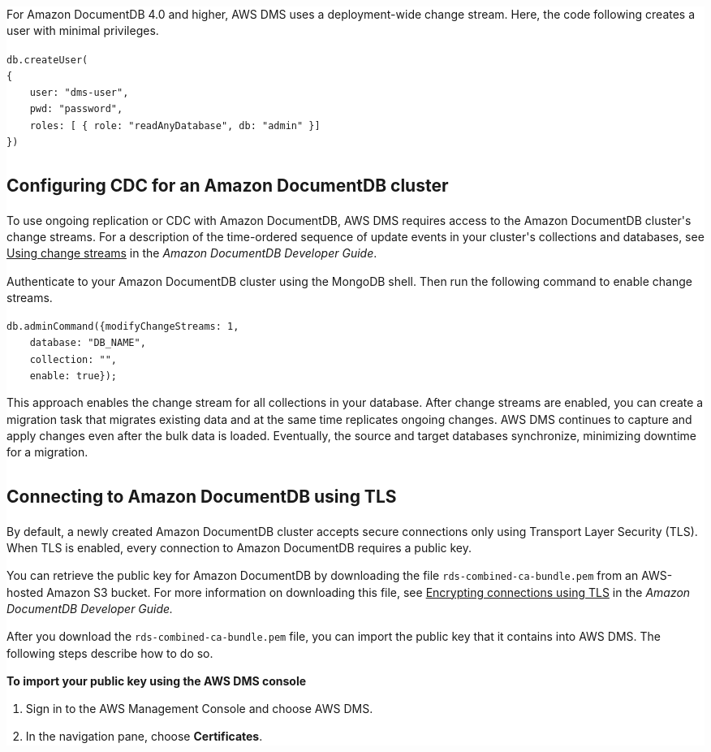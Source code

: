 For Amazon DocumentDB 4\.0 and higher, AWS DMS uses a deployment\-wide change stream\. Here, the code following creates a user with minimal privileges\.

```
db.createUser( 
{ 
    user: "dms-user",
    pwd: "password",
    roles: [ { role: "readAnyDatabase", db: "admin" }] 
})
```

## Configuring CDC for an Amazon DocumentDB cluster<a name="CHAP_Source.DocumentDB.ConfigureCDC"></a>

To use ongoing replication or CDC with Amazon DocumentDB, AWS DMS requires access to the Amazon DocumentDB cluster's change streams\. For a description of the time\-ordered sequence of update events in your cluster's collections and databases, see [Using change streams](https://docs.aws.amazon.com/documentdb/latest/developerguide/change_streams.html) in the *Amazon DocumentDB Developer Guide*\. 

Authenticate to your Amazon DocumentDB cluster using the MongoDB shell\. Then run the following command to enable change streams\.

```
db.adminCommand({modifyChangeStreams: 1,
    database: "DB_NAME",
    collection: "", 
    enable: true});
```

This approach enables the change stream for all collections in your database\. After change streams are enabled, you can create a migration task that migrates existing data and at the same time replicates ongoing changes\. AWS DMS continues to capture and apply changes even after the bulk data is loaded\. Eventually, the source and target databases synchronize, minimizing downtime for a migration\.

## Connecting to Amazon DocumentDB using TLS<a name="CHAP_Source.DocumentDB.TLS"></a>

By default, a newly created Amazon DocumentDB cluster accepts secure connections only using Transport Layer Security \(TLS\)\. When TLS is enabled, every connection to Amazon DocumentDB requires a public key\.

You can retrieve the public key for Amazon DocumentDB by downloading the file `rds-combined-ca-bundle.pem` from an AWS\-hosted Amazon S3 bucket\. For more information on downloading this file, see [Encrypting connections using TLS](https://docs.aws.amazon.com/documentdb/latest/developerguide/security.encryption.ssl.html) in the *Amazon DocumentDB Developer Guide\.* 

After you download the `rds-combined-ca-bundle.pem` file, you can import the public key that it contains into AWS DMS\. The following steps describe how to do so\.

**To import your public key using the AWS DMS console**

1. Sign in to the AWS Management Console and choose AWS DMS\.

1. In the navigation pane, choose **Certificates**\.
